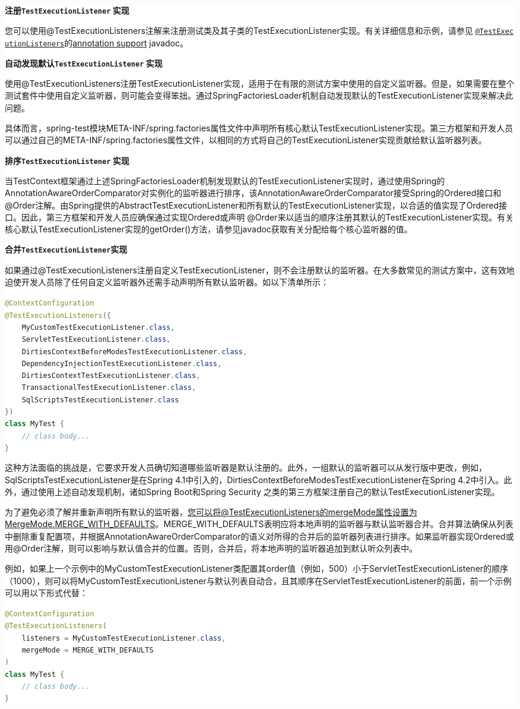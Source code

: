 **注册`TestExecutionListener` 实现**

您可以使用@TestExecutionListeners注解来注册测试类及其子类的TestExecutionListener实现。有关详细信息和示例，请参见 [`@TestExecutionListeners`](https://docs.spring.io/spring-framework/docs/5.3.2/javadoc-api/org/springframework/test/context/TestExecutionListeners.html)的[annotation support](https://docs.spring.io/spring-framework/docs/5.3.2/reference/html/testing.html#integration-testing-annotations) javadoc。

**自动发现默认`TestExecutionListener` 实现**

使用@TestExecutionListeners注册TestExecutionListener实现，适用于在有限的测试方案中使用的自定义监听器。但是，如果需要在整个测试套件中使用自定义监听器，则可能会变得笨拙。通过SpringFactoriesLoader机制自动发现默认的TestExecutionListener实现来解决此问题。

具体而言，spring-test模块META-INF/spring.factories属性文件中声明所有核心默认TestExecutionListener实现。第三方框架和开发人员可以通过自己的META-INF/spring.factories属性文件，以相同的方式将自己的TestExecutionListener实现贡献给默认监听器列表。

**排序`TestExecutionListener` 实现**

当TestContext框架通过上述SpringFactoriesLoader机制发现默认的TestExecutionListener实现时，通过使用Spring的AnnotationAwareOrderComparator对实例化的监听器进行排序，该AnnotationAwareOrderComparator接受Spring的Ordered接口和 @Order注解。由Spring提供的AbstractTestExecutionListener和所有默认的TestExecutionListener实现，以合适的值实现了Ordered接口。因此，第三方框架和开发人员应确保通过实现Ordered或声明 @Order来以适当的顺序注册其默认的TestExecutionListener实现。有关核心默认TestExecutionListener实现的getOrder()方法，请参见javadoc获取有关分配给每个核心监听器的值。

**合并`TestExecutionListener`实现**

如果通过@TestExecutionListeners注册自定义TestExecutionListener，则不会注册默认的监听器。在大多数常见的测试方案中，这有效地迫使开发人员除了任何自定义监听器外还需手动声明所有默认监听器。如以下清单所示：

```java
@ContextConfiguration
@TestExecutionListeners({
    MyCustomTestExecutionListener.class,
    ServletTestExecutionListener.class,
    DirtiesContextBeforeModesTestExecutionListener.class,
    DependencyInjectionTestExecutionListener.class,
    DirtiesContextTestExecutionListener.class,
    TransactionalTestExecutionListener.class,
    SqlScriptsTestExecutionListener.class
})
class MyTest {
    // class body...
}
```

这种方法面临的挑战是，它要求开发人员确切知道哪些监听器是默认注册的。此外，一组默认的监听器可以从发行版中更改，例如，SqlScriptsTestExecutionListener是在Spring 4.1中引入的，DirtiesContextBeforeModesTestExecutionListener在Spring 4.2中引入。此外，通过使用上述自动发现机制，诸如Spring Boot和Spring Security 之类的第三方框架注册自己的默认TestExecutionListener实现。

为了避免必须了解并重新声明所有默认的监听器，您可以将@TestExecutionListeners的mergeMode属性设置为MergeMode.MERGE_WITH_DEFAULTS。MERGE_WITH_DEFAULTS表明应将本地声明的监听器与默认监听器合并。合并算法确保从列表中删除重复配置项，并根据AnnotationAwareOrderComparator的语义对所得的合并后的监听器列表进行排序。如果监听器实现Ordered或用@Order注解，则可以影响与默认值合并的位置。否则，合并后，将本地声明的监听器追加到默认听众列表中。

例如，如果上一个示例中的MyCustomTestExecutionListener类配置其order值（例如，500）小于ServletTestExecutionListener的顺序（1000），则可以将MyCustomTestExecutionListener与默认列表自动合，且其顺序在ServletTestExecutionListener的前面，前一个示例可以用以下形式代替：

```java
@ContextConfiguration
@TestExecutionListeners(
    listeners = MyCustomTestExecutionListener.class,
    mergeMode = MERGE_WITH_DEFAULTS
)
class MyTest {
    // class body...
}
```

